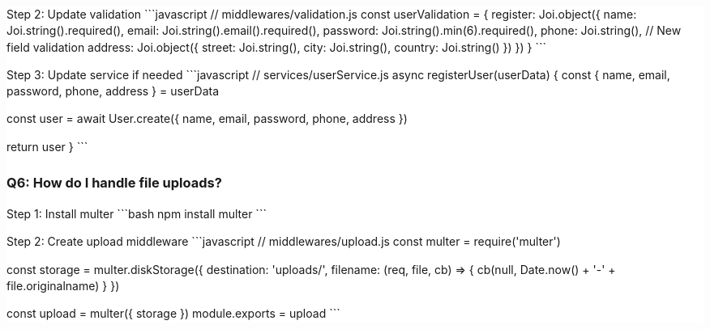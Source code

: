 Step 2: Update validation
\`\`\`javascript
// middlewares/validation.js
const userValidation = {
  register: Joi.object({
    name: Joi.string().required(),
    email: Joi.string().email().required(),
    password: Joi.string().min(6).required(),
    phone: Joi.string(),  // New field validation
    address: Joi.object({
      street: Joi.string(),
      city: Joi.string(),
      country: Joi.string()
    })
  })
}
\`\`\`

Step 3: Update service if needed
\`\`\`javascript
// services/userService.js
async registerUser(userData) {
  const { name, email, password, phone, address } = userData
  
  const user = await User.create({
    name, email, password, phone, address
  })
  
  return user
}
\`\`\`

### Q6: How do I handle file uploads?

Step 1: Install multer
\`\`\`bash
npm install multer
\`\`\`

Step 2: Create upload middleware
\`\`\`javascript
// middlewares/upload.js
const multer = require('multer')

const storage = multer.diskStorage({
  destination: 'uploads/',
  filename: (req, file, cb) => {
    cb(null, Date.now() + '-' + file.originalname)
  }
})

const upload = multer({ storage })
module.exports = upload
\`\`\`
